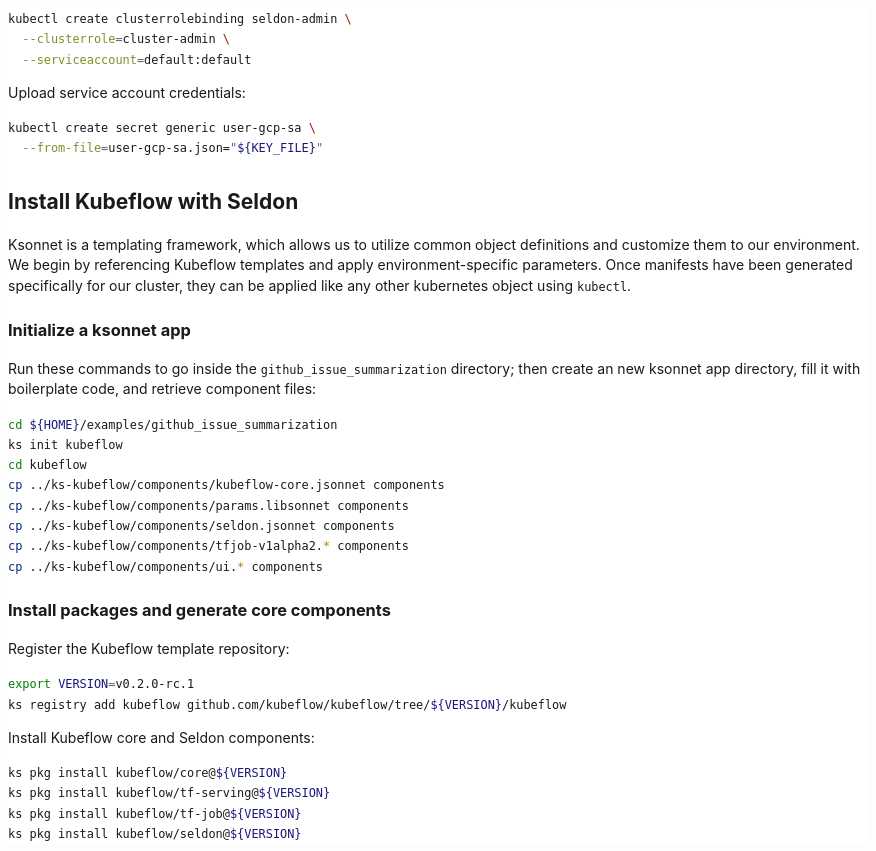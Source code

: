 ```bash
kubectl create clusterrolebinding seldon-admin \
  --clusterrole=cluster-admin \
  --serviceaccount=default:default
```

Upload service account credentials:

```bash
kubectl create secret generic user-gcp-sa \
  --from-file=user-gcp-sa.json="${KEY_FILE}"
```


## Install Kubeflow with Seldon




Ksonnet is a templating framework, which allows us to utilize common object definitions and customize them to our environment. We begin by referencing Kubeflow templates and apply environment-specific parameters. Once manifests have been generated specifically for our cluster, they can be applied like any other kubernetes object using `kubectl`.

### Initialize a ksonnet app

Run these commands to go inside the `github_issue_summarization` directory; then create an new ksonnet app directory, fill it with boilerplate code, and retrieve component files:

```bash
cd ${HOME}/examples/github_issue_summarization
ks init kubeflow
cd kubeflow
cp ../ks-kubeflow/components/kubeflow-core.jsonnet components
cp ../ks-kubeflow/components/params.libsonnet components
cp ../ks-kubeflow/components/seldon.jsonnet components
cp ../ks-kubeflow/components/tfjob-v1alpha2.* components
cp ../ks-kubeflow/components/ui.* components
```

### Install packages and generate core components

Register the Kubeflow template repository:

```bash
export VERSION=v0.2.0-rc.1
ks registry add kubeflow github.com/kubeflow/kubeflow/tree/${VERSION}/kubeflow
```

Install Kubeflow core and Seldon components:

```bash
ks pkg install kubeflow/core@${VERSION}
ks pkg install kubeflow/tf-serving@${VERSION}
ks pkg install kubeflow/tf-job@${VERSION}
ks pkg install kubeflow/seldon@${VERSION}
```
